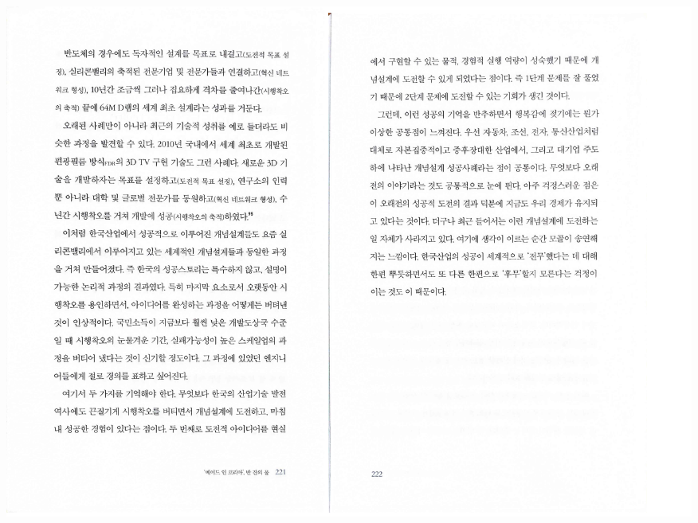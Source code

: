 <img src="accumulation_road/63.jpg" alt="" width="400"/> <img src="accumulation_road/64.jpg" alt="" width="400"/>